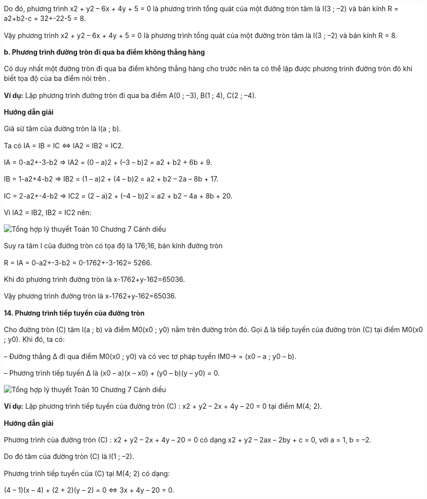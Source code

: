 Do đó, phương trình x2 \+ y2 – 6x + 4y + 5 = 0 là phương trình tổng quát của một đường tròn tâm là I(3 ; –2) và bán kính R = a2+b2-c = 32+-22-5 = 8.

Vậy phương trình x2 \+ y2 – 6x + 4y + 5 = 0 là phương trình tổng quát của một đường tròn tâm là I(3 ; –2) và bán kính R = 8.

**b. Phương trình đường tròn đi qua ba điểm không thẳng hàng**

Có duy nhất một đường tròn đi qua ba điểm không thẳng hàng cho trước nên ta có thể lập được phương trình đường tròn đó khi biết tọa độ của ba điểm nói trên .

**Ví dụ:** Lập phương trình đường tròn đi qua ba điểm A(0 ; –3), B(1 ; 4), C(2 ; –4).

**Hướng dẫn giải**

Giả sử tâm của đường tròn là I(a ; b). 

Ta có IA = IB = IC ⇔ IA2 = IB2 = IC2.

IA = 0-a2+-3-b2 ⇒ IA2 = (0 – a)2 \+ (–3 – b)2 = a2 \+ b2 \+ 6b + 9.

IB = 1-a2+4-b2 ⇒ IB2 = (1 – a)2 \+ (4 – b)2 = a2 \+ b2 – 2a – 8b + 17.

IC = 2-a2+-4-b2 ⇒ IC2 = (2 – a)2 \+ (–4 – b)2 = a2 \+ b2 – 4a + 8b + 20.

Vì IA2 = IB2, IB2 = IC2 nên: 

![Tổng hợp lý thuyết Toán 10 Chương 7 Cánh diều](https://vietjack.com/toan-10-cd/images/ly-thuyet-bai-5-phuong-trinh-duong-tron.PNG)

Suy ra tâm I của đường tròn có tọa độ là 176;16, bán kính đường tròn 

R = IA = 0-a2+-3-b2 = 0-1762+-3-162= 5266.

Khi đó phương trình đường tròn là x-1762+y-162=65036.

Vậy phương trình đường tròn là x-1762+y-162=65036.

**14\. Phương trình tiếp tuyến của đường tròn**

Cho đường tròn (C) tâm I(a ; b) và điểm M0(x0 ; y0) nằm trên đường tròn đó. Gọi ∆ là tiếp tuyến của đường tròn (C) tại điểm M0(x0 ; y0). Khi đó, ta có:

– Đường thẳng ∆ đi qua điểm M0(x0 ; y0) và có vec tơ pháp tuyến IM0→ = (x0 – a ; y0 – b).

– Phương trình tiếp tuyến ∆ là (x0 – a)(x – x0) + (y0 – b)(y – y0) = 0.

![Tổng hợp lý thuyết Toán 10 Chương 7 Cánh diều](https://vietjack.com/toan-10-cd/images/ly-thuyet-bai-5-phuong-trinh-duong-tron-1.PNG)

**Ví dụ:** Lập phương trình tiếp tuyến của đường tròn (C) : x2 \+ y2 – 2x + 4y – 20 = 0 tại điểm M(4; 2).

**Hướng dẫn giải**

Phương trình của đường tròn (C) : x2 \+ y2 – 2x + 4y – 20 = 0 có dạng x2 \+ y2 – 2ax – 2by + c = 0, với a = 1, b = –2.

Do đó tâm của đường tròn (C) là I(1 ; –2).

Phương trình tiếp tuyến của (C) tại M(4; 2) có dạng: 

(4 – 1)(x – 4) + (2 + 2)(y – 2) = 0 ⇔ 3x + 4y – 20 = 0.

